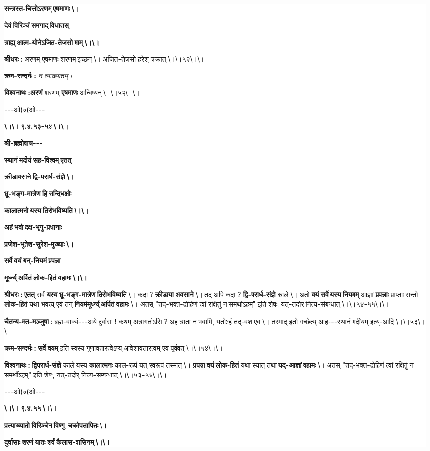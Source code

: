 **सन्त्रस्त-चित्तोऽरणम् एषमाणः \।**

**देवं विरिञ्चं समगाद् विधातस्**

**त्राह्य् आत्म-योनेऽजित-तेजसो माम् \।\।**

**श्रीधरः :** अरणम् एषमाणः शरणम् इच्छन् \। अजित-तेजसो हरेश्
चक्रात् \।\।५२\।\।

**क्रम-सन्दर्भः :** *न व्याख्यातम्।*

**विश्वनाथः :अरणं** शरणम् **एषमाणः** अन्विष्यन् \।\।५२\।\।

---ओ)०(ओ---

**\।\। ९.४.५३-५४ \।\।**

**श्री-ब्रह्मोवाच---**

**स्थानं मदीयं सह-विश्वम् एतत्**

**क्रीडावसाने द्वि-परार्ध-संज्ञे \।**

**भ्रू-भङ्ग-मात्रेण हि सन्दिधक्षोः**

**कालात्मनो यस्य तिरोभविष्यति \।\।**

**अहं भवो दक्ष-भृगु-प्रधानाः**

**प्रजेश-भूतेश-सुरेश-मुख्याः \।**

**सर्वे वयं यन्-नियमं प्रपन्ना**

**मूर्ध्न्य् अर्पितं लोक-हितं वहामः \।\।**

**श्रीधरः : एतत्** सर्वं **यस्य भ्रू-भङ्ग-मात्रेण तिरोभविष्यति**
\। कदा ? **क्रीडाया अवसाने** \। तद् अपि कदा ? **द्वि-परार्ध-संज्ञे**
काले \। अतो **वयं सर्वे यस्य नियमम्** आज्ञां **प्रपन्नाः** प्राप्ताः
सन्तो **लोक-हितं** यथा भवत्य् एवं तन् **नियमंमूर्ध्न्य् अर्पितं
वहामः** \। अतस् \"तद्-भक्त-द्रोहिणं त्वां रक्षितुं न समर्थोऽहम्\"
इति शेषः, यत्-तदोर् नित्य-संबन्धात् \।\।५४-५५\।\।

**चैतन्य-मत-मञ्जुषा :** ब्रह्म-वाक्यं---अये दुर्वासः ! कथम्
अत्रागतोऽसि ? अहं त्राता न भवामि, यतोऽहं तद्-वश एव \। तस्माद् इतो
गच्छेत्य् आह---स्थानं मदीयम् इत्य्-आदि \।\।५३\।\।

**क्रम-सन्दर्भः : सर्वे वयम्** इति स्वस्य गुणावतारत्वेऽप्य्
आवेशावतारत्वम् एव पूर्ववत् \।\।५४\।\।

**विश्वनाथः : द्विपरार्ध-संज्ञे** काले यस्य **कालात्मनः**
काल-रूपं यत् स्वरूपं तस्मात् \। **प्रपन्ना वयं लोक-हितं** यथा
स्यात् तथा **यद्-आज्ञां वहामः** \। अतस् \"तद्-भक्त-द्रोहिणं त्वां
रक्षितुं न समर्थोऽहम्\" इति शेषः, यत्-तदोर् नित्य-सम्बन्धात्
\।\।५३-५४\।\।

---ओ)०(ओ---

**\।\। ९.४.५५ \।\।**

**प्रत्याख्यातो विरिञ्चेन विष्णु-चक्रोपतापितः \।**

**दुर्वासाः शरणं यातः शर्वं कैलास-वासिनम् \।\।**
